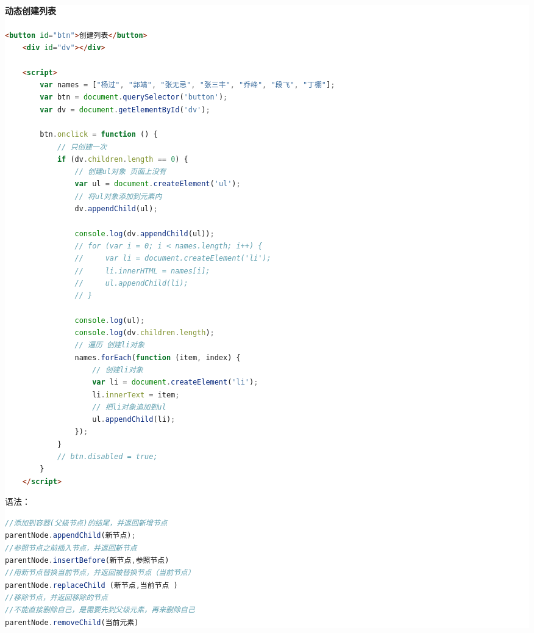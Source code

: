 #### 动态创建列表

```html
<button id="btn">创建列表</button>
    <div id="dv"></div>

    <script>
        var names = ["杨过", "郭靖", "张无忌", "张三丰", "乔峰", "段飞", "丁棚"];
        var btn = document.querySelector('button');
        var dv = document.getElementById('dv');

        btn.onclick = function () {
			// 只创建一次
            if (dv.children.length == 0) {
                // 创建ul对象 页面上没有
                var ul = document.createElement('ul');
                // 将ul对象添加到元素内
                dv.appendChild(ul);

                console.log(dv.appendChild(ul));
                // for (var i = 0; i < names.length; i++) {
                //     var li = document.createElement('li');
                //     li.innerHTML = names[i];
                //     ul.appendChild(li);
                // }
                
                console.log(ul);
                console.log(dv.children.length);
				// 遍历 创建li对象
                names.forEach(function (item, index) {
                    // 创建li对象
                    var li = document.createElement('li');
                    li.innerText = item;
                    // 把li对象追加到ul
                    ul.appendChild(li);
                });
            }
            // btn.disabled = true;
        }
    </script>
```

语法：

```js
//添加到容器(父级节点)的结尾，并返回新增节点
parentNode.appendChild(新节点);
//参照节点之前插入节点，并返回新节点
parentNode.insertBefore(新节点,参照节点)
//用新节点替换当前节点，并返回被替换节点（当前节点）
parentNode.replaceChild (新节点,当前节点 )
//移除节点，并返回移除的节点
//不能直接删除自己，是需要先到父级元素，再来删除自己
parentNode.removeChild(当前元素)
```
